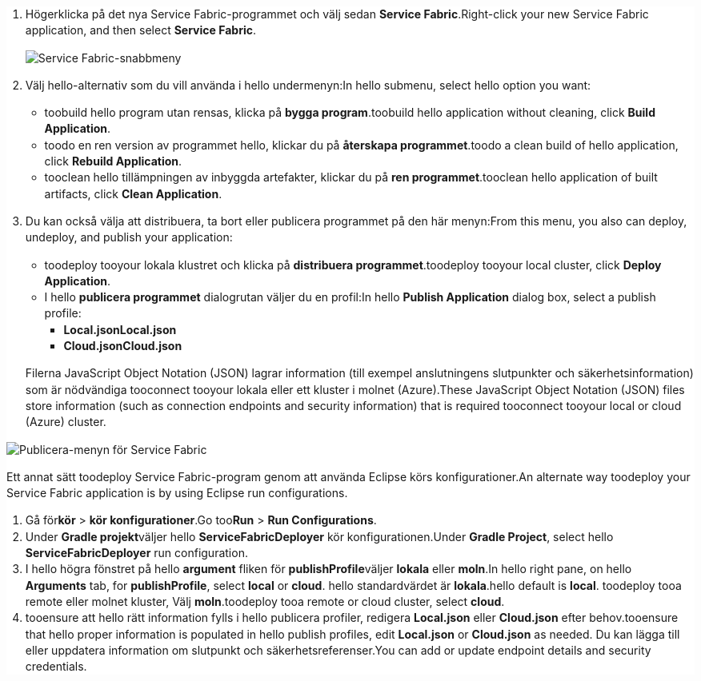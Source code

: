 1.  <span data-ttu-id="84c13-144">Högerklicka på det nya Service Fabric-programmet och välj sedan **Service Fabric**.</span><span class="sxs-lookup"><span data-stu-id="84c13-144">Right-click your new Service Fabric application, and then select **Service Fabric**.</span></span>

    ![Service Fabric-snabbmeny][publish/RightClick]

2. <span data-ttu-id="84c13-146">Välj hello-alternativ som du vill använda i hello undermenyn:</span><span class="sxs-lookup"><span data-stu-id="84c13-146">In hello submenu, select hello option you want:</span></span>
    -   <span data-ttu-id="84c13-147">toobuild hello program utan rensas, klicka på **bygga program**.</span><span class="sxs-lookup"><span data-stu-id="84c13-147">toobuild hello application without cleaning, click **Build Application**.</span></span>
    -   <span data-ttu-id="84c13-148">toodo en ren version av programmet hello, klickar du på **återskapa programmet**.</span><span class="sxs-lookup"><span data-stu-id="84c13-148">toodo a clean build of hello application, click **Rebuild Application**.</span></span>
    -   <span data-ttu-id="84c13-149">tooclean hello tillämpningen av inbyggda artefakter, klickar du på **ren programmet**.</span><span class="sxs-lookup"><span data-stu-id="84c13-149">tooclean hello application of built artifacts, click **Clean Application**.</span></span>

3.  <span data-ttu-id="84c13-150">Du kan också välja att distribuera, ta bort eller publicera programmet på den här menyn:</span><span class="sxs-lookup"><span data-stu-id="84c13-150">From this menu, you also can deploy, undeploy, and publish your application:</span></span>
    -   <span data-ttu-id="84c13-151">toodeploy tooyour lokala klustret och klicka på **distribuera programmet**.</span><span class="sxs-lookup"><span data-stu-id="84c13-151">toodeploy tooyour local cluster, click **Deploy Application**.</span></span>
    -   <span data-ttu-id="84c13-152">I hello **publicera programmet** dialogrutan väljer du en profil:</span><span class="sxs-lookup"><span data-stu-id="84c13-152">In hello **Publish Application** dialog box, select a publish profile:</span></span>
        -  <span data-ttu-id="84c13-153">**Local.json**</span><span class="sxs-lookup"><span data-stu-id="84c13-153">**Local.json**</span></span>
        -  <span data-ttu-id="84c13-154">**Cloud.json**</span><span class="sxs-lookup"><span data-stu-id="84c13-154">**Cloud.json**</span></span>

     <span data-ttu-id="84c13-155">Filerna JavaScript Object Notation (JSON) lagrar information (till exempel anslutningens slutpunkter och säkerhetsinformation) som är nödvändiga tooconnect tooyour lokala eller ett kluster i molnet (Azure).</span><span class="sxs-lookup"><span data-stu-id="84c13-155">These JavaScript Object Notation (JSON) files store information (such as connection endpoints and security information) that is required tooconnect tooyour local or cloud (Azure) cluster.</span></span>

  ![Publicera-menyn för Service Fabric][publish/Publish]

<span data-ttu-id="84c13-157">Ett annat sätt toodeploy Service Fabric-program genom att använda Eclipse körs konfigurationer.</span><span class="sxs-lookup"><span data-stu-id="84c13-157">An alternate way toodeploy your Service Fabric application is by using Eclipse run configurations.</span></span>

  1.    <span data-ttu-id="84c13-158">Gå för**kör** > **kör konfigurationer**.</span><span class="sxs-lookup"><span data-stu-id="84c13-158">Go too**Run** > **Run Configurations**.</span></span>
  2.    <span data-ttu-id="84c13-159">Under **Gradle projekt**väljer hello **ServiceFabricDeployer** kör konfigurationen.</span><span class="sxs-lookup"><span data-stu-id="84c13-159">Under **Gradle Project**, select hello **ServiceFabricDeployer** run configuration.</span></span>
  3.    <span data-ttu-id="84c13-160">I hello högra fönstret på hello **argument** fliken för **publishProfile**väljer **lokala** eller **moln**.</span><span class="sxs-lookup"><span data-stu-id="84c13-160">In hello right pane, on hello **Arguments** tab, for **publishProfile**, select **local** or **cloud**.</span></span>  <span data-ttu-id="84c13-161">hello standardvärdet är **lokala**.</span><span class="sxs-lookup"><span data-stu-id="84c13-161">hello default is **local**.</span></span> <span data-ttu-id="84c13-162">toodeploy tooa remote eller molnet kluster, Välj **moln**.</span><span class="sxs-lookup"><span data-stu-id="84c13-162">toodeploy tooa remote or cloud cluster, select **cloud**.</span></span>
  4.    <span data-ttu-id="84c13-163">tooensure att hello rätt information fylls i hello publicera profiler, redigera **Local.json** eller **Cloud.json** efter behov.</span><span class="sxs-lookup"><span data-stu-id="84c13-163">tooensure that hello proper information is populated in hello publish profiles, edit **Local.json** or **Cloud.json** as needed.</span></span> <span data-ttu-id="84c13-164">Du kan lägga till eller uppdatera information om slutpunkt och säkerhetsreferenser.</span><span class="sxs-lookup"><span data-stu-id="84c13-164">You can add or update endpoint details and security credentials.</span></span>

[sf-eclipse-plugin-install]: ./media/service-fabric-get-started-eclipse/service-fabric-eclipse-plugin.png
[publish/Publish]: ./media/service-fabric-get-started-eclipse/publish/Publish.png
[publish/RightClick]: ./media/service-fabric-get-started-eclipse/publish/RightClick.png
[add-service/p1]: ./media/service-fabric-get-started-eclipse/add-service/p1.png
[add-service/p2]: ./media/service-fabric-get-started-eclipse/add-service/p2.png
[add-service/p3]: ./media/service-fabric-get-started-eclipse/add-service/p3.png
[add-service/p4]: ./media/service-fabric-get-started-eclipse/add-service/p4.png
[buildship-update]: https://projects.eclipse.org/projects/tools.buildship